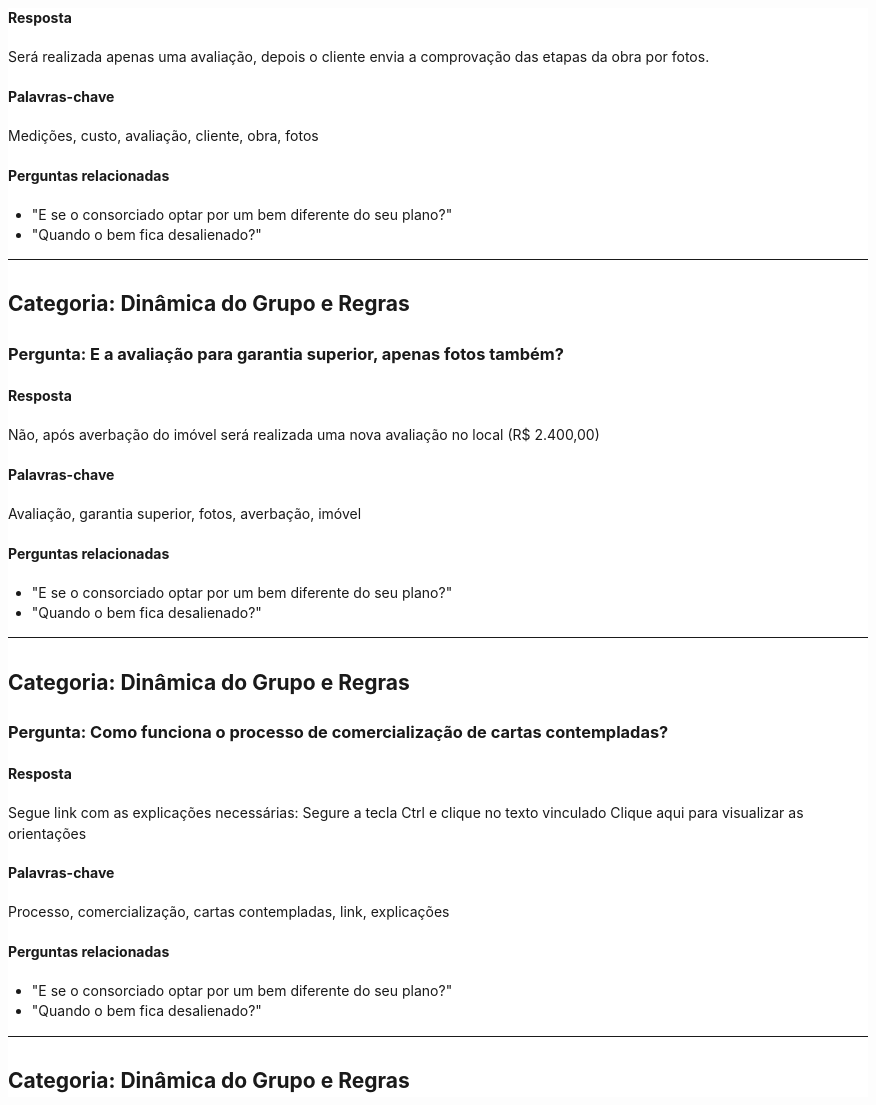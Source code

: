 #### Resposta
Será realizada apenas uma avaliação, depois o cliente envia a comprovação das etapas da obra por fotos.

#### Palavras-chave
Medições, custo, avaliação, cliente, obra, fotos

#### Perguntas relacionadas
- "E se o consorciado optar por um bem diferente do seu plano?"
- "Quando o bem fica desalienado?"

---

## Categoria: Dinâmica do Grupo e Regras

### Pergunta: E a avaliação para garantia superior, apenas fotos também?

#### Resposta
Não, após averbação do imóvel será realizada uma nova avaliação no local (R$ 2.400,00)

#### Palavras-chave
Avaliação, garantia superior, fotos, averbação, imóvel

#### Perguntas relacionadas
- "E se o consorciado optar por um bem diferente do seu plano?"
- "Quando o bem fica desalienado?"

---

## Categoria: Dinâmica do Grupo e Regras

### Pergunta: Como funciona o processo de comercialização de cartas contempladas?

#### Resposta
Segue link com as explicações necessárias:
Segure a tecla Ctrl e clique no texto vinculado Clique aqui para visualizar as orientações

#### Palavras-chave
Processo, comercialização, cartas contempladas, link, explicações

#### Perguntas relacionadas
- "E se o consorciado optar por um bem diferente do seu plano?"
- "Quando o bem fica desalienado?"

---

## Categoria: Dinâmica do Grupo e Regras
